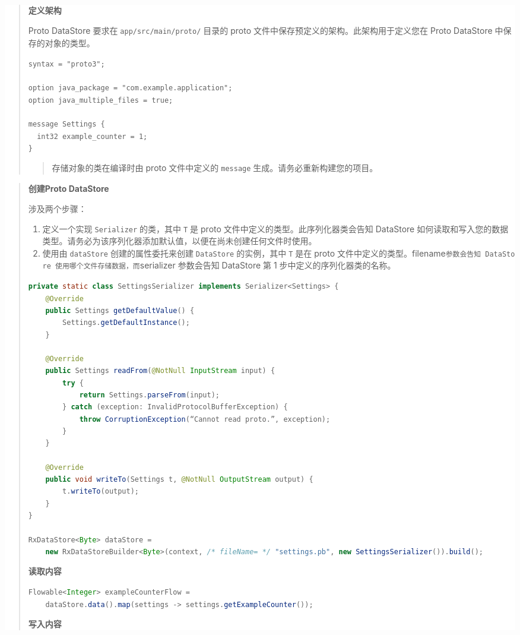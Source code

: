 > **定义架构**
>
> Proto DataStore 要求在 `app/src/main/proto/` 目录的 proto 文件中保存预定义的架构。此架构用于定义您在 Proto DataStore 中保存的对象的类型。 
>
> ```
> syntax = "proto3";
> 
> option java_package = "com.example.application";
> option java_multiple_files = true;
> 
> message Settings {
>   int32 example_counter = 1;
> }
> ```
>
> > 存储对象的类在编译时由 proto 文件中定义的 `message` 生成。请务必重新构建您的项目。 

> **创建Proto DataStore**
>
> 涉及两个步骤：
>
> 1. 定义一个实现 `Serializer` 的类，其中 `T` 是 proto 文件中定义的类型。此序列化器类会告知 DataStore 如何读取和写入您的数据类型。请务必为该序列化器添加默认值，以便在尚未创建任何文件时使用。
> 2. 使用由 `dataStore` 创建的属性委托来创建 `DataStore` 的实例，其中 `T` 是在 proto 文件中定义的类型。filename` 参数会告知 DataStore 使用哪个文件存储数据，而 `serializer 参数会告知 DataStore 第 1 步中定义的序列化器类的名称。
>
> ```java
> private static class SettingsSerializer implements Serializer<Settings> {
>     @Override
>     public Settings getDefaultValue() {
>         Settings.getDefaultInstance();
>     }
> 
>     @Override
>     public Settings readFrom(@NotNull InputStream input) {
>         try {
>             return Settings.parseFrom(input);
>         } catch (exception: InvalidProtocolBufferException) {
>             throw CorruptionException(“Cannot read proto.”, exception);
>         }
>     }
> 
>     @Override
>     public void writeTo(Settings t, @NotNull OutputStream output) {
>         t.writeTo(output);
>     }
> }
> 
> RxDataStore<Byte> dataStore =
>     new RxDataStoreBuilder<Byte>(context, /* fileName= */ "settings.pb", new SettingsSerializer()).build();
> ```
>
> **读取内容**
>
> ```java
> Flowable<Integer> exampleCounterFlow =
>     dataStore.data().map(settings -> settings.getExampleCounter());
> ```
>
> **写入内容**
>
> ```java